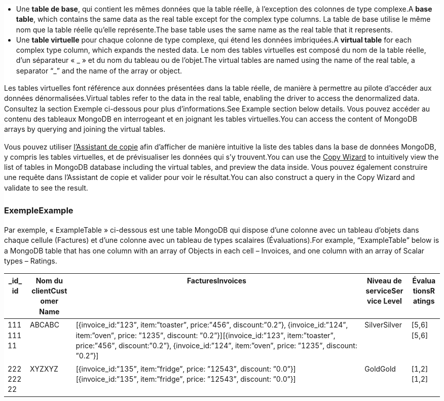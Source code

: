 * <span data-ttu-id="d7244-255">Une **table de base**, qui contient les mêmes données que la table réelle, à l’exception des colonnes de type complexe.</span><span class="sxs-lookup"><span data-stu-id="d7244-255">A **base table**, which contains the same data as the real table except for the complex type columns.</span></span> <span data-ttu-id="d7244-256">La table de base utilise le même nom que la table réelle qu’elle représente.</span><span class="sxs-lookup"><span data-stu-id="d7244-256">The base table uses the same name as the real table that it represents.</span></span>
* <span data-ttu-id="d7244-257">Une **table virtuelle** pour chaque colonne de type complexe, qui étend les données imbriquées.</span><span class="sxs-lookup"><span data-stu-id="d7244-257">A **virtual table** for each complex type column, which expands the nested data.</span></span> <span data-ttu-id="d7244-258">Le nom des tables virtuelles est composé du nom de la table réelle, d’un séparateur « _ » et du nom du tableau ou de l’objet.</span><span class="sxs-lookup"><span data-stu-id="d7244-258">The virtual tables are named using the name of the real table, a separator “_” and the name of the array or object.</span></span>

<span data-ttu-id="d7244-259">Les tables virtuelles font référence aux données présentées dans la table réelle, de manière à permettre au pilote d’accéder aux données dénormalisées.</span><span class="sxs-lookup"><span data-stu-id="d7244-259">Virtual tables refer to the data in the real table, enabling the driver to access the denormalized data.</span></span> <span data-ttu-id="d7244-260">Consultez la section Exemple ci-dessous pour plus d’informations.</span><span class="sxs-lookup"><span data-stu-id="d7244-260">See Example section below details.</span></span> <span data-ttu-id="d7244-261">Vous pouvez accéder au contenu des tableaux MongoDB en interrogeant et en joignant les tables virtuelles.</span><span class="sxs-lookup"><span data-stu-id="d7244-261">You can access the content of MongoDB arrays by querying and joining the virtual tables.</span></span>

<span data-ttu-id="d7244-262">Vous pouvez utiliser [l’Assistant de copie](data-factory-data-movement-activities.md#create-a-pipeline-with-copy-activity) afin d’afficher de manière intuitive la liste des tables dans la base de données MongoDB, y compris les tables virtuelles, et de prévisualiser les données qui s’y trouvent.</span><span class="sxs-lookup"><span data-stu-id="d7244-262">You can use the [Copy Wizard](data-factory-data-movement-activities.md#create-a-pipeline-with-copy-activity) to intuitively view the list of tables in MongoDB database including the virtual tables, and preview the data inside.</span></span> <span data-ttu-id="d7244-263">Vous pouvez également construire une requête dans l’Assistant de copie et valider pour voir le résultat.</span><span class="sxs-lookup"><span data-stu-id="d7244-263">You can also construct a query in the Copy Wizard and validate to see the result.</span></span>

### <a name="example"></a><span data-ttu-id="d7244-264">Exemple</span><span class="sxs-lookup"><span data-stu-id="d7244-264">Example</span></span>
<span data-ttu-id="d7244-265">Par exemple, « ExampleTable » ci-dessous est une table MongoDB qui dispose d’une colonne avec un tableau d’objets dans chaque cellule (Factures) et d’une colonne avec un tableau de types scalaires (Évaluations).</span><span class="sxs-lookup"><span data-stu-id="d7244-265">For example, “ExampleTable” below is a MongoDB table that has one column with an array of Objects in each cell – Invoices, and one column with an array of Scalar types – Ratings.</span></span>

| <span data-ttu-id="d7244-266">_id</span><span class="sxs-lookup"><span data-stu-id="d7244-266">_id</span></span> | <span data-ttu-id="d7244-267">Nom du client</span><span class="sxs-lookup"><span data-stu-id="d7244-267">Customer Name</span></span> | <span data-ttu-id="d7244-268">Factures</span><span class="sxs-lookup"><span data-stu-id="d7244-268">Invoices</span></span> | <span data-ttu-id="d7244-269">Niveau de service</span><span class="sxs-lookup"><span data-stu-id="d7244-269">Service Level</span></span> | <span data-ttu-id="d7244-270">Évaluations</span><span class="sxs-lookup"><span data-stu-id="d7244-270">Ratings</span></span> |
| --- | --- | --- | --- | --- |
| <span data-ttu-id="d7244-271">1111</span><span class="sxs-lookup"><span data-stu-id="d7244-271">1111</span></span> |<span data-ttu-id="d7244-272">ABC</span><span class="sxs-lookup"><span data-stu-id="d7244-272">ABC</span></span> |<span data-ttu-id="d7244-273">[{invoice_id:”123”, item:”toaster”, price:”456”, discount:”0.2”}, {invoice_id:”124”, item:”oven”, price: ”1235”, discount: ”0.2”}]</span><span class="sxs-lookup"><span data-stu-id="d7244-273">[{invoice_id:”123”, item:”toaster”, price:”456”, discount:”0.2”}, {invoice_id:”124”, item:”oven”, price: ”1235”, discount: ”0.2”}]</span></span> |<span data-ttu-id="d7244-274">Silver</span><span class="sxs-lookup"><span data-stu-id="d7244-274">Silver</span></span> |<span data-ttu-id="d7244-275">[5,6]</span><span class="sxs-lookup"><span data-stu-id="d7244-275">[5,6]</span></span> |
| <span data-ttu-id="d7244-276">2222</span><span class="sxs-lookup"><span data-stu-id="d7244-276">2222</span></span> |<span data-ttu-id="d7244-277">XYZ</span><span class="sxs-lookup"><span data-stu-id="d7244-277">XYZ</span></span> |<span data-ttu-id="d7244-278">[{invoice_id:”135”, item:”fridge”, price: ”12543”, discount: ”0.0”}]</span><span class="sxs-lookup"><span data-stu-id="d7244-278">[{invoice_id:”135”, item:”fridge”, price: ”12543”, discount: ”0.0”}]</span></span> |<span data-ttu-id="d7244-279">Gold</span><span class="sxs-lookup"><span data-stu-id="d7244-279">Gold</span></span> |<span data-ttu-id="d7244-280">[1,2]</span><span class="sxs-lookup"><span data-stu-id="d7244-280">[1,2]</span></span> |
